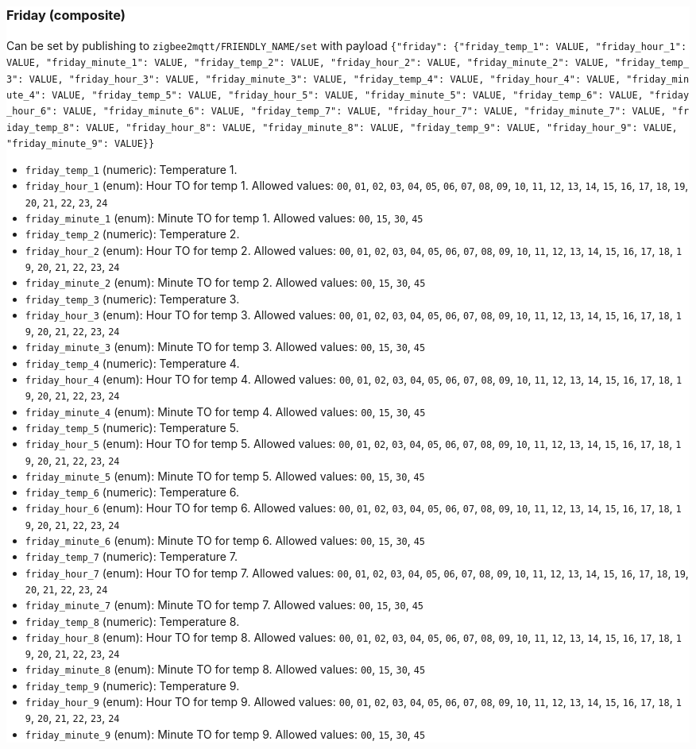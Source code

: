 ### Friday (composite)
Can be set by publishing to `zigbee2mqtt/FRIENDLY_NAME/set` with payload `{"friday": {"friday_temp_1": VALUE, "friday_hour_1": VALUE, "friday_minute_1": VALUE, "friday_temp_2": VALUE, "friday_hour_2": VALUE, "friday_minute_2": VALUE, "friday_temp_3": VALUE, "friday_hour_3": VALUE, "friday_minute_3": VALUE, "friday_temp_4": VALUE, "friday_hour_4": VALUE, "friday_minute_4": VALUE, "friday_temp_5": VALUE, "friday_hour_5": VALUE, "friday_minute_5": VALUE, "friday_temp_6": VALUE, "friday_hour_6": VALUE, "friday_minute_6": VALUE, "friday_temp_7": VALUE, "friday_hour_7": VALUE, "friday_minute_7": VALUE, "friday_temp_8": VALUE, "friday_hour_8": VALUE, "friday_minute_8": VALUE, "friday_temp_9": VALUE, "friday_hour_9": VALUE, "friday_minute_9": VALUE}}`
- `friday_temp_1` (numeric): Temperature 1. 
- `friday_hour_1` (enum): Hour TO for temp 1. Allowed values: `00`, `01`, `02`, `03`, `04`, `05`, `06`, `07`, `08`, `09`, `10`, `11`, `12`, `13`, `14`, `15`, `16`, `17`, `18`, `19`, `20`, `21`, `22`, `23`, `24`
- `friday_minute_1` (enum): Minute TO for temp 1. Allowed values: `00`, `15`, `30`, `45`
- `friday_temp_2` (numeric): Temperature 2. 
- `friday_hour_2` (enum): Hour TO for temp 2. Allowed values: `00`, `01`, `02`, `03`, `04`, `05`, `06`, `07`, `08`, `09`, `10`, `11`, `12`, `13`, `14`, `15`, `16`, `17`, `18`, `19`, `20`, `21`, `22`, `23`, `24`
- `friday_minute_2` (enum): Minute TO for temp 2. Allowed values: `00`, `15`, `30`, `45`
- `friday_temp_3` (numeric): Temperature 3. 
- `friday_hour_3` (enum): Hour TO for temp 3. Allowed values: `00`, `01`, `02`, `03`, `04`, `05`, `06`, `07`, `08`, `09`, `10`, `11`, `12`, `13`, `14`, `15`, `16`, `17`, `18`, `19`, `20`, `21`, `22`, `23`, `24`
- `friday_minute_3` (enum): Minute TO for temp 3. Allowed values: `00`, `15`, `30`, `45`
- `friday_temp_4` (numeric): Temperature 4. 
- `friday_hour_4` (enum): Hour TO for temp 4. Allowed values: `00`, `01`, `02`, `03`, `04`, `05`, `06`, `07`, `08`, `09`, `10`, `11`, `12`, `13`, `14`, `15`, `16`, `17`, `18`, `19`, `20`, `21`, `22`, `23`, `24`
- `friday_minute_4` (enum): Minute TO for temp 4. Allowed values: `00`, `15`, `30`, `45`
- `friday_temp_5` (numeric): Temperature 5. 
- `friday_hour_5` (enum): Hour TO for temp 5. Allowed values: `00`, `01`, `02`, `03`, `04`, `05`, `06`, `07`, `08`, `09`, `10`, `11`, `12`, `13`, `14`, `15`, `16`, `17`, `18`, `19`, `20`, `21`, `22`, `23`, `24`
- `friday_minute_5` (enum): Minute TO for temp 5. Allowed values: `00`, `15`, `30`, `45`
- `friday_temp_6` (numeric): Temperature 6. 
- `friday_hour_6` (enum): Hour TO for temp 6. Allowed values: `00`, `01`, `02`, `03`, `04`, `05`, `06`, `07`, `08`, `09`, `10`, `11`, `12`, `13`, `14`, `15`, `16`, `17`, `18`, `19`, `20`, `21`, `22`, `23`, `24`
- `friday_minute_6` (enum): Minute TO for temp 6. Allowed values: `00`, `15`, `30`, `45`
- `friday_temp_7` (numeric): Temperature 7. 
- `friday_hour_7` (enum): Hour TO for temp 7. Allowed values: `00`, `01`, `02`, `03`, `04`, `05`, `06`, `07`, `08`, `09`, `10`, `11`, `12`, `13`, `14`, `15`, `16`, `17`, `18`, `19`, `20`, `21`, `22`, `23`, `24`
- `friday_minute_7` (enum): Minute TO for temp 7. Allowed values: `00`, `15`, `30`, `45`
- `friday_temp_8` (numeric): Temperature 8. 
- `friday_hour_8` (enum): Hour TO for temp 8. Allowed values: `00`, `01`, `02`, `03`, `04`, `05`, `06`, `07`, `08`, `09`, `10`, `11`, `12`, `13`, `14`, `15`, `16`, `17`, `18`, `19`, `20`, `21`, `22`, `23`, `24`
- `friday_minute_8` (enum): Minute TO for temp 8. Allowed values: `00`, `15`, `30`, `45`
- `friday_temp_9` (numeric): Temperature 9. 
- `friday_hour_9` (enum): Hour TO for temp 9. Allowed values: `00`, `01`, `02`, `03`, `04`, `05`, `06`, `07`, `08`, `09`, `10`, `11`, `12`, `13`, `14`, `15`, `16`, `17`, `18`, `19`, `20`, `21`, `22`, `23`, `24`
- `friday_minute_9` (enum): Minute TO for temp 9. Allowed values: `00`, `15`, `30`, `45`
